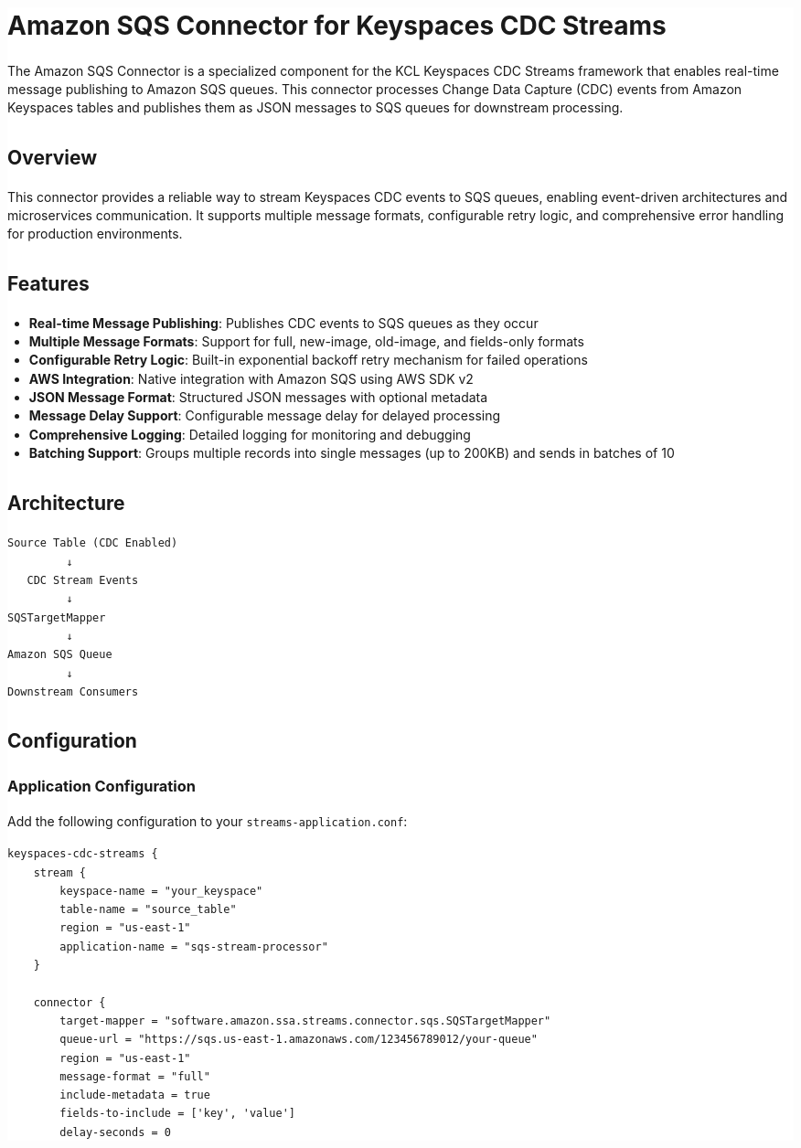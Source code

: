 # Amazon SQS Connector for Keyspaces CDC Streams

The Amazon SQS Connector is a specialized component for the KCL Keyspaces CDC Streams framework that enables real-time message publishing to Amazon SQS queues. This connector processes Change Data Capture (CDC) events from Amazon Keyspaces tables and publishes them as JSON messages to SQS queues for downstream processing.

## Overview

This connector provides a reliable way to stream Keyspaces CDC events to SQS queues, enabling event-driven architectures and microservices communication. It supports multiple message formats, configurable retry logic, and comprehensive error handling for production environments.

## Features

- **Real-time Message Publishing**: Publishes CDC events to SQS queues as they occur
- **Multiple Message Formats**: Support for full, new-image, old-image, and fields-only formats
- **Configurable Retry Logic**: Built-in exponential backoff retry mechanism for failed operations
- **AWS Integration**: Native integration with Amazon SQS using AWS SDK v2
- **JSON Message Format**: Structured JSON messages with optional metadata
- **Message Delay Support**: Configurable message delay for delayed processing
- **Comprehensive Logging**: Detailed logging for monitoring and debugging
- **Batching Support**: Groups multiple records into single messages (up to 200KB) and sends in batches of 10

## Architecture

```
Source Table (CDC Enabled)
         ↓
   CDC Stream Events
         ↓
SQSTargetMapper
         ↓
Amazon SQS Queue
         ↓
Downstream Consumers
```

## Configuration

### Application Configuration

Add the following configuration to your `streams-application.conf`:

```hocon
keyspaces-cdc-streams {
    stream {
        keyspace-name = "your_keyspace"
        table-name = "source_table"
        region = "us-east-1"
        application-name = "sqs-stream-processor"
    }
    
    connector {
        target-mapper = "software.amazon.ssa.streams.connector.sqs.SQSTargetMapper"
        queue-url = "https://sqs.us-east-1.amazonaws.com/123456789012/your-queue"
        region = "us-east-1"
        message-format = "full"
        include-metadata = true
        fields-to-include = ['key', 'value']
        delay-seconds = 0
```